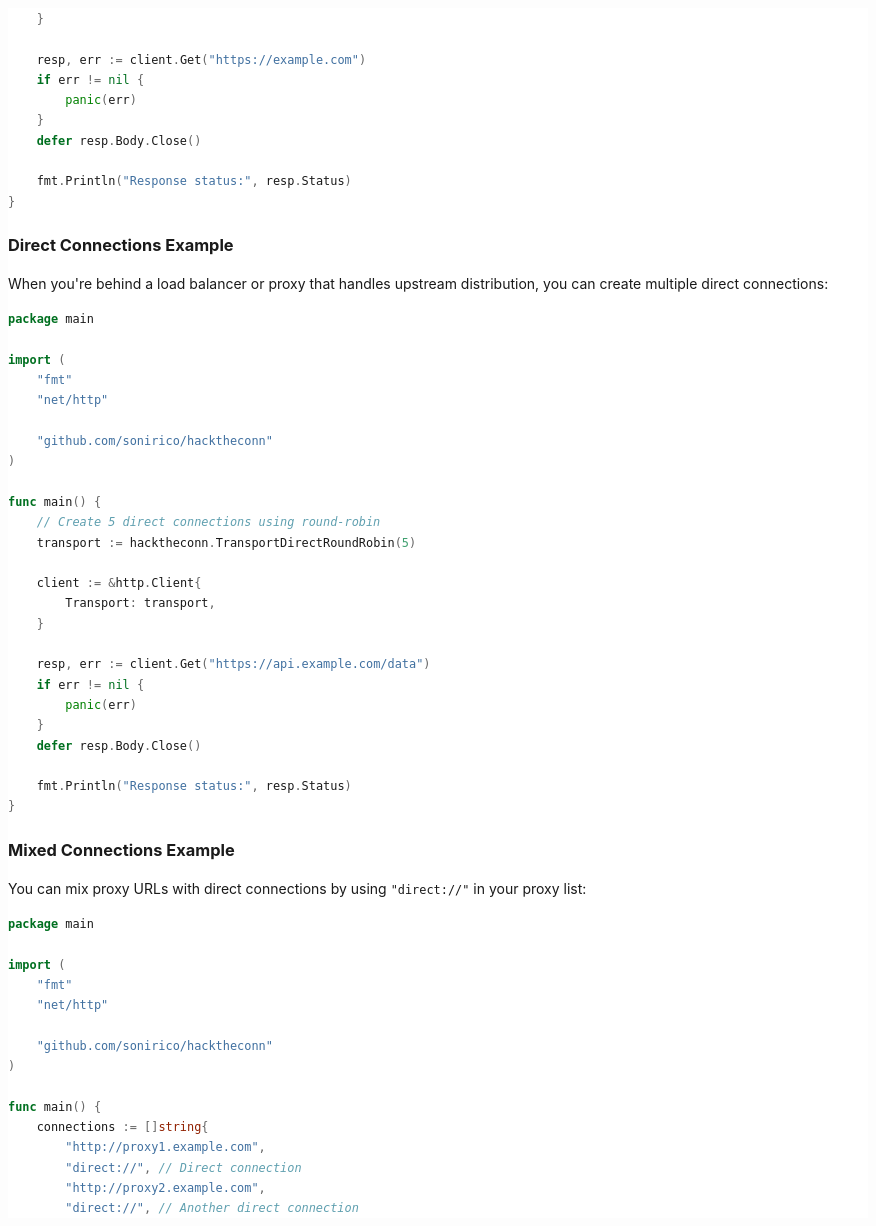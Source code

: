 ```go
    }

    resp, err := client.Get("https://example.com")
    if err != nil {
        panic(err)
    }
    defer resp.Body.Close()

    fmt.Println("Response status:", resp.Status)
}
```

### Direct Connections Example

When you're behind a load balancer or proxy that handles upstream distribution, you can create multiple direct connections:

```go
package main

import (
    "fmt"
    "net/http"

    "github.com/sonirico/hacktheconn"
)

func main() {
    // Create 5 direct connections using round-robin
    transport := hacktheconn.TransportDirectRoundRobin(5)

    client := &http.Client{
        Transport: transport,
    }

    resp, err := client.Get("https://api.example.com/data")
    if err != nil {
        panic(err)
    }
    defer resp.Body.Close()

    fmt.Println("Response status:", resp.Status)
}
```

### Mixed Connections Example

You can mix proxy URLs with direct connections by using `"direct://"` in your proxy list:

```go
package main

import (
    "fmt"
    "net/http"

    "github.com/sonirico/hacktheconn"
)

func main() {
    connections := []string{
        "http://proxy1.example.com",
        "direct://", // Direct connection
        "http://proxy2.example.com",
        "direct://", // Another direct connection
```